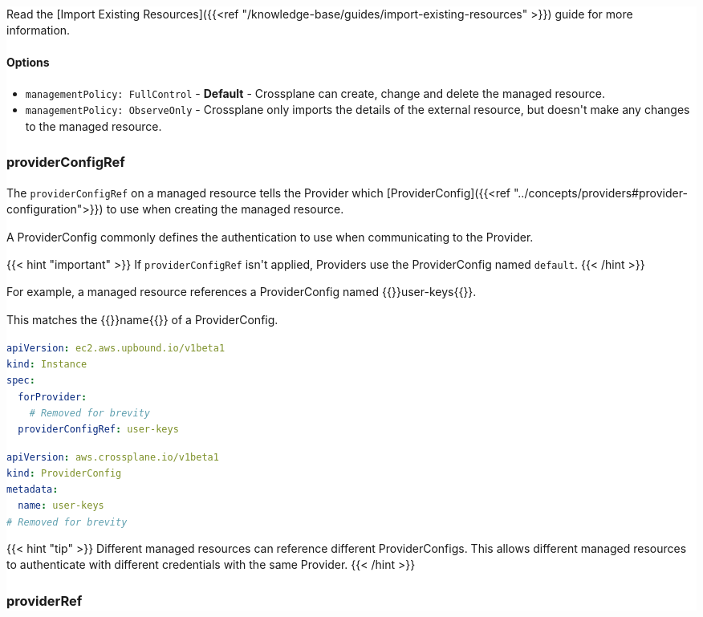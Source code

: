 Read the [Import Existing Resources]({{<ref
"/knowledge-base/guides/import-existing-resources" >}}) guide for more
information. 

#### Options
* `managementPolicy: FullControl` - **Default** - Crossplane can create, change
  and delete the managed resource. 
* `managementPolicy: ObserveOnly` - Crossplane only imports the details of the
  external resource, but doesn't make any changes to the managed resource. 




### providerConfigRef


The `providerConfigRef` on a managed resource tells the Provider which
[ProviderConfig]({{<ref "../concepts/providers#provider-configuration">}}) to
use when creating the managed resource.  

A ProviderConfig commonly defines the authentication to use when communicating to
the Provider.

{{< hint "important" >}}
If `providerConfigRef` isn't applied, Providers use the ProviderConfig named `default`.
{{< /hint >}}

For example, a managed resource references a ProviderConfig named {{<hover label="pcref"
line="6">}}user-keys{{</hover>}}.

This matches the {{<hover label="pc" line="4">}}name{{</hover>}} of a ProviderConfig.

```yaml {label="pcref"}
apiVersion: ec2.aws.upbound.io/v1beta1
kind: Instance
spec:
  forProvider:
    # Removed for brevity
  providerConfigRef: user-keys
```

```yaml {label="pc"}
apiVersion: aws.crossplane.io/v1beta1
kind: ProviderConfig
metadata:
  name: user-keys
# Removed for brevity
```

{{< hint "tip" >}}
Different managed resources can reference different ProviderConfigs. This allows
different managed resources to authenticate with different credentials with the
same Provider. 
{{< /hint >}}


### providerRef
 